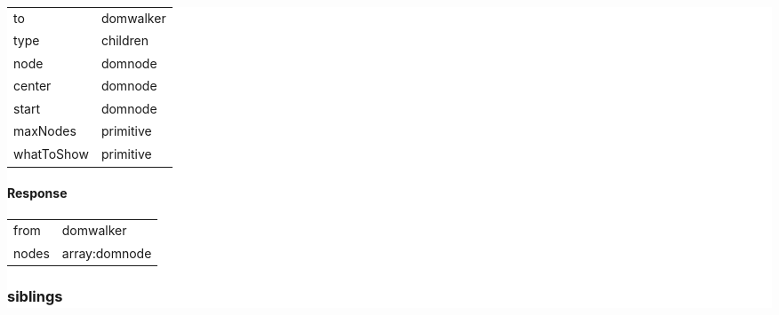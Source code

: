 <table>

<tr>
<td>to</td>
<td>domwalker</td>
</tr>

<tr>
<td>type</td>
<td>children</td>
</tr>

<tr>
<td>node</td>
<td>domnode</td>
</tr>

<tr>
<td>center</td>
<td>domnode</td>
</tr>

<tr>
<td>start</td>
<td>domnode</td>
</tr>

<tr>
<td>maxNodes</td>
<td>primitive</td>
</tr>

<tr>
<td>whatToShow</td>
<td>primitive</td>
</tr>

</table>

#### Response ####

<table>

<tr>
<td>from</td>
<td>domwalker</td>
</tr>

<tr>
<td>nodes</td>
<td>array:domnode</td>
</tr>

</table>

### siblings ###
